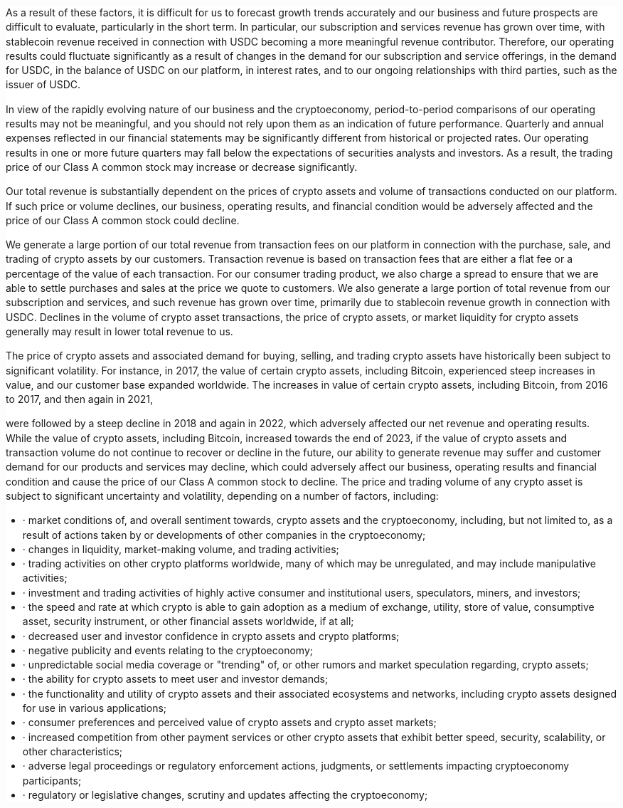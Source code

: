 <p>As a result of these factors, it is difficult for us to forecast growth trends accurately and our business and future prospects are difficult to evaluate, particularly in the short term. In particular, our subscription and services revenue has grown over time, with stablecoin revenue received in connection with USDC becoming a more meaningful revenue contributor. Therefore, our operating results could fluctuate significantly as a result of changes in the demand for our subscription and service offerings, in the demand for USDC, in the balance of USDC on our platform, in interest rates, and to our ongoing relationships with third parties, such as the issuer of USDC.</p>
<p>In view of the rapidly evolving nature of our business and the cryptoeconomy, period-to-period comparisons of our operating results may not be meaningful, and you should not rely upon them as an indication of future performance. Quarterly and annual expenses reflected in our financial statements may be significantly different from historical or projected rates. Our operating results in one or more future quarters may fall below the expectations of securities analysts and investors. As a result, the trading price of our Class A common stock may increase or decrease significantly.</p>
<p>Our total revenue is substantially dependent on the prices of crypto assets and volume of transactions conducted on our platform. If such price or volume declines, our business, operating results, and financial condition would be adversely affected and the price of our Class A common stock could decline.</p>
<p>We generate a large portion of our total revenue from transaction fees on our platform in connection with the purchase, sale, and trading of crypto assets by our customers. Transaction revenue is based on transaction fees that are either a flat fee or a percentage of the value of each transaction. For our consumer trading product, we also charge a spread to ensure that we are able to settle purchases and sales at the price we quote to customers. We also generate a large portion of total revenue from our subscription and services, and such revenue has grown over time, primarily due to stablecoin revenue growth in connection with USDC. Declines in the volume of crypto asset transactions, the price of crypto assets, or market liquidity for crypto assets generally may result in lower total revenue to us.</p>
<p>The price of crypto assets and associated demand for buying, selling, and trading crypto assets have historically been subject to significant volatility. For instance, in 2017, the value of certain crypto assets, including Bitcoin, experienced steep increases in value, and our customer base expanded worldwide. The increases in value of certain crypto assets, including Bitcoin, from 2016 to 2017, and then again in 2021,</p>
<p>were followed by a steep decline in 2018 and again in 2022, which adversely affected our net revenue and operating results. While the value of crypto assets, including Bitcoin, increased towards the end of 2023, if the value of crypto assets and transaction volume do not continue to recover or decline in the future, our ability to generate revenue may suffer and customer demand for our products and services may decline, which could adversely affect our business, operating results and financial condition and cause the price of our Class A common stock to decline. The price and trading volume of any crypto asset is subject to significant uncertainty and volatility, depending on a number of factors, including:</p>
<ul>
<li>· market conditions of, and overall sentiment towards, crypto assets and the cryptoeconomy, including, but not limited to, as a result of actions taken by or developments of other companies in the cryptoeconomy;</li>
<li>· changes in liquidity, market-making volume, and trading activities;</li>
<li>· trading activities on other crypto platforms worldwide, many of which may be unregulated, and may include manipulative activities;</li>
<li>· investment and trading activities of highly active consumer and institutional users, speculators, miners, and investors;</li>
<li>· the speed and rate at which crypto is able to gain adoption as a medium of exchange, utility, store of value, consumptive asset, security instrument, or other financial assets worldwide, if at all;</li>
<li>· decreased user and investor confidence in crypto assets and crypto platforms;</li>
<li>· negative publicity and events relating to the cryptoeconomy;</li>
<li>· unpredictable social media coverage or "trending" of, or other rumors and market speculation regarding, crypto assets;</li>
<li>· the ability for crypto assets to meet user and investor demands;</li>
<li>· the functionality and utility of crypto assets and their associated ecosystems and networks, including crypto assets designed for use in various applications;</li>
<li>· consumer preferences and perceived value of crypto assets and crypto asset markets;</li>
<li>· increased competition from other payment services or other crypto assets that exhibit better speed, security, scalability, or other characteristics;</li>
<li>· adverse legal proceedings or regulatory enforcement actions, judgments, or settlements impacting cryptoeconomy participants;</li>
<li>· regulatory or legislative changes, scrutiny and updates affecting the cryptoeconomy;</li>